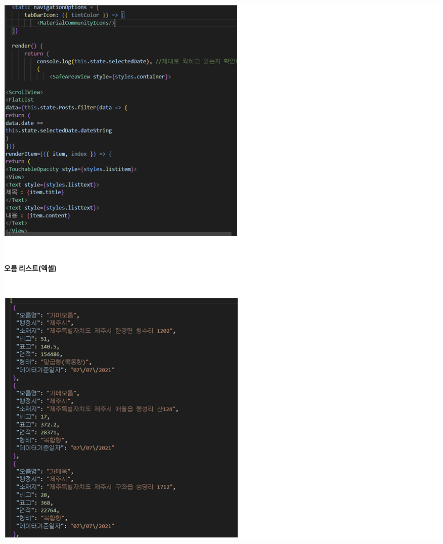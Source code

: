 ![Or](/assets/img/Orrreum/c12.PNG)

<br>

<b>오름 리스트(엑셀)</b>

<br>

![Or](/assets/img/Orrreum/c13.PNG)
